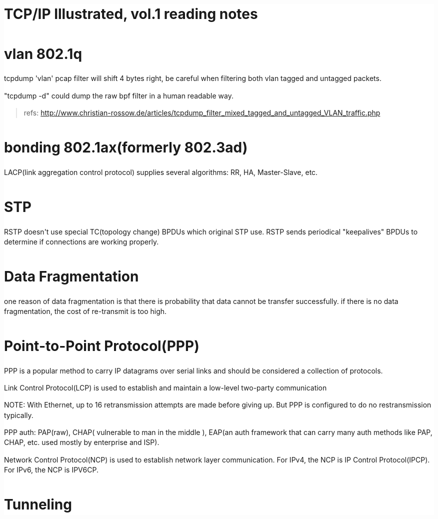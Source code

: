 # TCP/IP Illustrated, vol.1 reading notes

vlan 802.1q
===========

tcpdump 'vlan' pcap filter will shift 4 bytes right, be careful
when filtering both vlan tagged and untagged packets.

"tcpdump -d" could dump the raw bpf filter in a human readable way. 

> refs: http://www.christian-rossow.de/articles/tcpdump_filter_mixed_tagged_and_untagged_VLAN_traffic.php


bonding 802.1ax(formerly 802.3ad)
=================================

LACP(link aggregation control protocol) supplies several algorithms:
RR, HA, Master-Slave, etc.


STP
===

RSTP doesn't use special TC(topology change) BPDUs which original STP use.
RSTP sends periodical "keepalives" BPDUs to determine if connections are working properly.


Data Fragmentation
==================

one reason of data fragmentation is that there is probability that data cannot be transfer successfully.
if there is no data fragmentation, the cost of re-transmit is too high.


Point-to-Point Protocol(PPP)
============================

PPP is a popular method to carry IP datagrams over serial links and should be considered a collection
of protocols.

Link Control Protocol(LCP) is used to establish and maintain a low-level two-party communication

NOTE: With Ethernet, up to 16 retransmission attempts are made before giving up. But PPP is configured to
do no restransmission typically.

PPP auth: PAP(raw), CHAP( vulnerable to man in the middle ), EAP(an auth framework that can carry many auth
methods like PAP, CHAP, etc. used mostly by enterprise and ISP).

Network Control Protocol(NCP) is used to establish network layer communication.
For IPv4, the NCP is IP Control Protocol(IPCP). For IPv6, the NCP is IPV6CP.


Tunneling
=========
